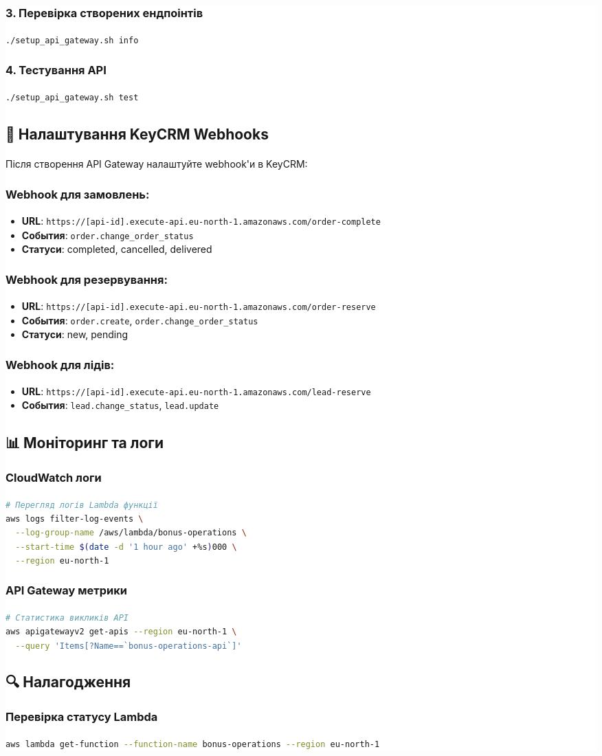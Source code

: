 ### 3. Перевірка створених ендпоінтів
```bash
./setup_api_gateway.sh info
```

### 4. Тестування API
```bash
./setup_api_gateway.sh test
```

## 🔧 Налаштування KeyCRM Webhooks

Після створення API Gateway налаштуйте webhook'и в KeyCRM:

### Webhook для замовлень:
- **URL**: `https://[api-id].execute-api.eu-north-1.amazonaws.com/order-complete`
- **События**: `order.change_order_status`
- **Статуси**: completed, cancelled, delivered

### Webhook для резервування:
- **URL**: `https://[api-id].execute-api.eu-north-1.amazonaws.com/order-reserve`  
- **События**: `order.create`, `order.change_order_status`
- **Статуси**: new, pending

### Webhook для лідів:
- **URL**: `https://[api-id].execute-api.eu-north-1.amazonaws.com/lead-reserve`
- **События**: `lead.change_status`, `lead.update`

## 📊 Моніторинг та логи

### CloudWatch логи
```bash
# Перегляд логів Lambda функції
aws logs filter-log-events \
  --log-group-name /aws/lambda/bonus-operations \
  --start-time $(date -d '1 hour ago' +%s)000 \
  --region eu-north-1
```

### API Gateway метрики
```bash
# Статистика викликів API
aws apigatewayv2 get-apis --region eu-north-1 \
  --query 'Items[?Name==`bonus-operations-api`]'
```

## 🔍 Налагодження

### Перевірка статусу Lambda
```bash
aws lambda get-function --function-name bonus-operations --region eu-north-1
```
